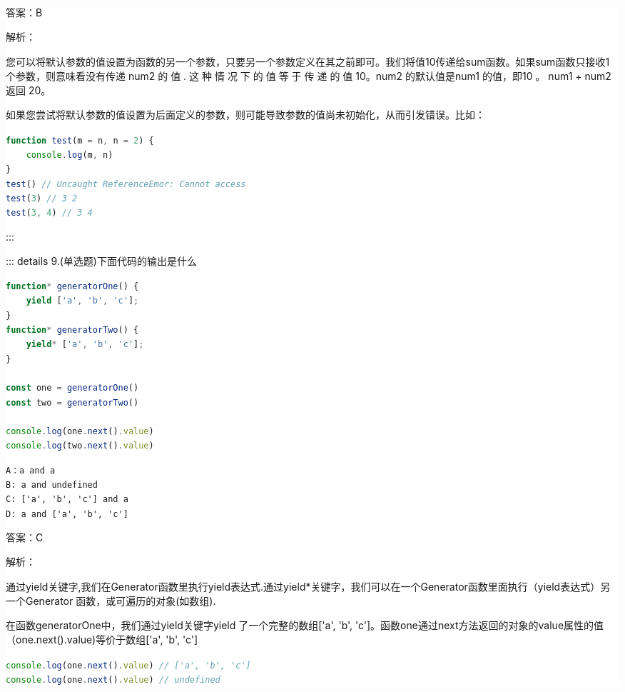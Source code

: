 答案：B

解析：

您可以将默认参数的值设置为函数的另一个参数，只要另一个参数定义在其之前即可。我们将值10传递给sum函数。如果sum函数只接收1个参数，则意味看没有传递 num2 的 值 . 这 种 情 况 下 的 值 等 于 传 递 的 值 10。num2 的默认值是num1 的值，即10 。 num1  + num2 返回 20。

如果您尝试将默认参数的值设置为后面定义的参数，则可能导致参数的值尚未初始化，从而引发错误。比如：
```js
function test(m = n, n = 2) { 
    console.log(m, n)
}
test() // Uncaught ReferenceEmor: Cannot access 
test(3) // 3 2
test(3, 4) // 3 4
```

:::



::: details 9.(单选题)下面代码的输出是什么 

```js
function* generatorOne() { 
    yield ['a', 'b', 'c'];
}
function* generatorTwo() { 
    yield* ['a', 'b', 'c'];
}

const one = generatorOne() 
const two = generatorTwo()

console.log(one.next().value) 
console.log(two.next().value)
```

```
A：a and a
B: a and undefined 
C: ['a', 'b', 'c'] and a
D: a and ['a', 'b', 'c']
```

答案：C

解析：

通过yield关键字,我们在Generator函数里执行yield表达式.通过yield*关键字，我们可以在一个Generator函数里面执行（yield表达式）另一个Generator 函数，或可遍历的对象(如数组).

在函数generatorOne中，我们通过yield关键字yield 了一个完整的数组['a', 'b', 'c']。函数one通过next方法返回的对象的value属性的值（one.next().value)等价于数组['a', 'b', 'c']

```js
console.log(one.next().value) // ['a', 'b', 'c'] 
console.log(one.next().value) // undefined
```
